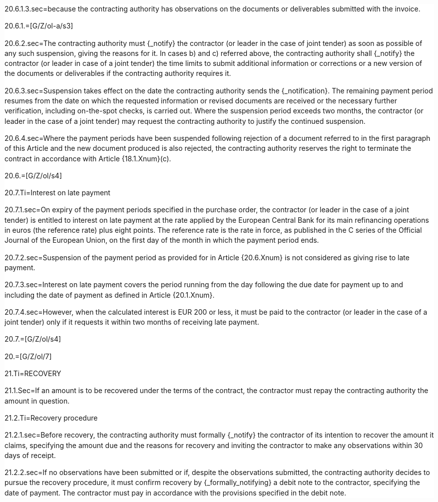 20.6.1.3.sec=because the contracting authority has observations on the documents or deliverables submitted with the invoice.

20.6.1.=[G/Z/ol-a/s3]

20.6.2.sec=The contracting authority must {_notify} the contractor (or leader in the case of joint tender) as soon as possible of any such suspension, giving the reasons for it. In cases b) and c) referred above, the contracting authority shall {_notify} the contractor (or leader in case of a joint tender) the time limits to submit additional information or corrections or a new version of the documents or deliverables if the contracting authority requires it.

20.6.3.sec=Suspension takes effect on the date the contracting authority sends the {_notification}. The remaining payment period resumes from the date on which the requested information or revised documents are received or the necessary further verification, including on-the-spot checks, is carried out. Where the suspension period exceeds two months, the contractor (or leader in the case of a joint tender) may request the contracting authority to justify the continued suspension.

20.6.4.sec=Where the payment periods have been suspended following rejection of a document referred to in the first paragraph of this Article and the new document produced is also rejected, the contracting authority reserves the right to terminate the contract in accordance with Article {18.1.Xnum}(c).

20.6.=[G/Z/ol/s4]

20.7.Ti=Interest on late payment

20.7.1.sec=On expiry of the payment periods specified in the purchase order, the contractor (or leader in the case of a joint tender) is entitled to interest on late payment at the rate applied by the European Central Bank for its main refinancing operations in euros (the reference rate) plus  eight points. The reference rate is the rate in force, as published in the C series of the Official Journal of the European Union, on the first day of the month in which the payment period ends.

20.7.2.sec=Suspension of the payment period as provided for in Article {20.6.Xnum} is not considered as giving rise to late payment.

20.7.3.sec=Interest on late payment covers the period running from the day following the due date for payment up to and including the date of payment as defined in Article {20.1.Xnum}.

20.7.4.sec=However, when the calculated interest is EUR 200 or less, it must be paid to the contractor (or leader in the case of a joint tender) only if it requests it within two months of receiving late payment.

20.7.=[G/Z/ol/s4]

20.=[G/Z/ol/7]

21.Ti=RECOVERY

21.1.Sec=If an amount is to be recovered under the terms of the contract, the contractor must repay the contracting authority the amount in question.

21.2.Ti=Recovery procedure

21.2.1.sec=Before recovery, the contracting authority must formally {_notify} the contractor of its intention to recover the amount it claims, specifying the amount due and the reasons for recovery and inviting the contractor to make any observations within 30 days of receipt.

21.2.2.sec=If no observations have been submitted or if, despite the observations submitted, the contracting authority decides to pursue the recovery procedure, it must confirm recovery by {_formally_notifying} a debit note to the contractor, specifying the date of payment. The contractor must pay in accordance with the provisions specified in the debit note.
